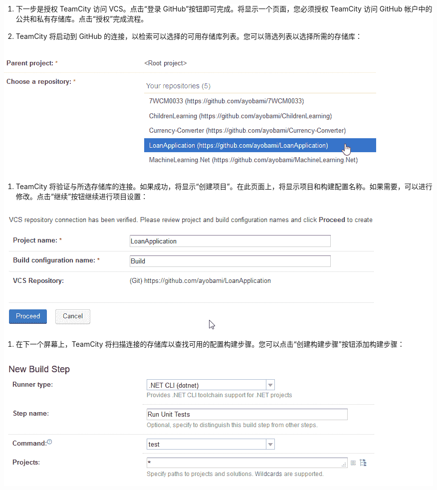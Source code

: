 
1.  下一步是授权 TeamCity 访问 VCS。点击“登录 GitHub”按钮即可完成。将显示一个页面，您必须授权 TeamCity 访问 GitHub 帐户中的公共和私有存储库。点击“授权”完成流程。

1.  TeamCity 将启动到 GitHub 的连接，以检索可以选择的可用存储库列表。您可以筛选列表以选择所需的存储库：

![](img/c1b4cd33-b1dc-4121-827f-c91eccd445db.png)

1.  TeamCity 将验证与所选存储库的连接。如果成功，将显示“创建项目”。在此页面上，将显示项目和构建配置名称。如果需要，可以进行修改。点击“继续”按钮继续进行项目设置：

![](img/d6ae2ec9-1eb6-4a07-a6fd-48a12a03e947.png)

1.  在下一个屏幕上，TeamCity 将扫描连接的存储库以查找可用的配置构建步骤。您可以点击“创建构建步骤”按钮添加构建步骤：

![](img/dc7ee611-53ce-4ae6-9b25-715412134b99.png)
